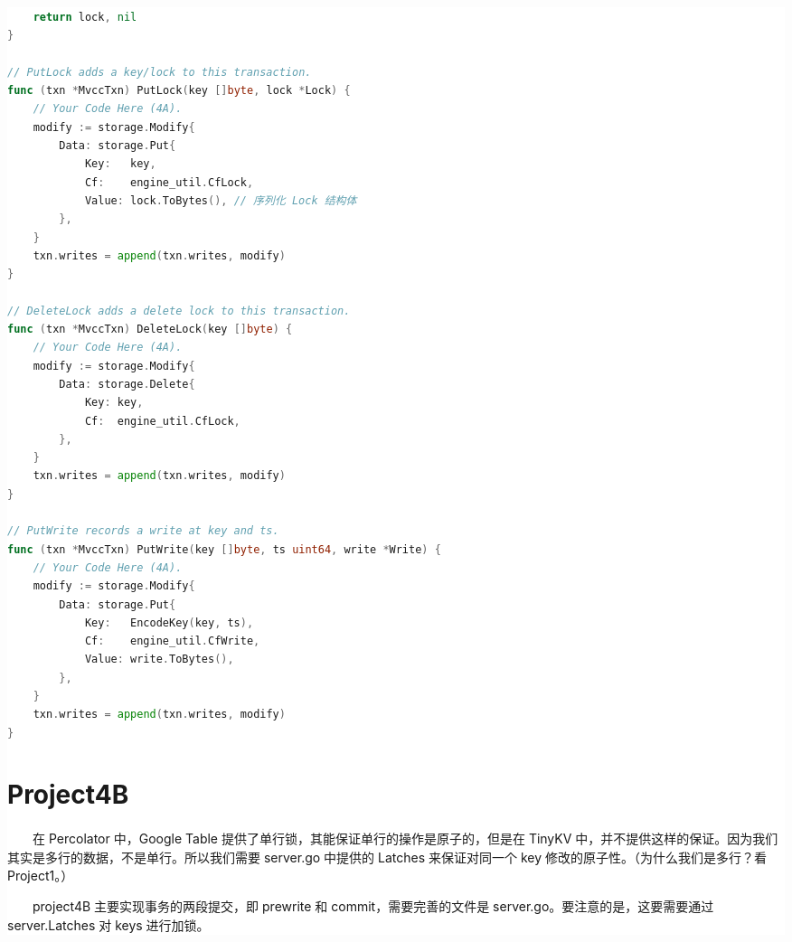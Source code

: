 ```go
	return lock, nil
}

// PutLock adds a key/lock to this transaction.
func (txn *MvccTxn) PutLock(key []byte, lock *Lock) {
	// Your Code Here (4A).
	modify := storage.Modify{
		Data: storage.Put{
			Key:   key,
			Cf:    engine_util.CfLock,
			Value: lock.ToBytes(), // 序列化 Lock 结构体
		},
	}
	txn.writes = append(txn.writes, modify)
}

// DeleteLock adds a delete lock to this transaction.
func (txn *MvccTxn) DeleteLock(key []byte) {
	// Your Code Here (4A).
	modify := storage.Modify{
		Data: storage.Delete{
			Key: key,
			Cf:  engine_util.CfLock,
		},
	}
	txn.writes = append(txn.writes, modify)
}

// PutWrite records a write at key and ts.
func (txn *MvccTxn) PutWrite(key []byte, ts uint64, write *Write) {
	// Your Code Here (4A).
	modify := storage.Modify{
		Data: storage.Put{
			Key:   EncodeKey(key, ts),
			Cf:    engine_util.CfWrite,
			Value: write.ToBytes(),
		},
	}
	txn.writes = append(txn.writes, modify)
}
```



# Project4B
&emsp;&emsp;在 Percolator 中，Google Table 提供了单行锁，其能保证单行的操作是原子的，但是在 TinyKV 中，并不提供这样的保证。因为我们其实是多行的数据，不是单行。所以我们需要 server.go 中提供的 Latches 来保证对同一个 key 修改的原子性。（为什么我们是多行？看 Project1。）

&emsp;&emsp;project4B 主要实现事务的两段提交，即 prewrite 和 commit，需要完善的文件是 server.go。要注意的是，这要需要通过 server.Latches 对 keys 进行加锁。
